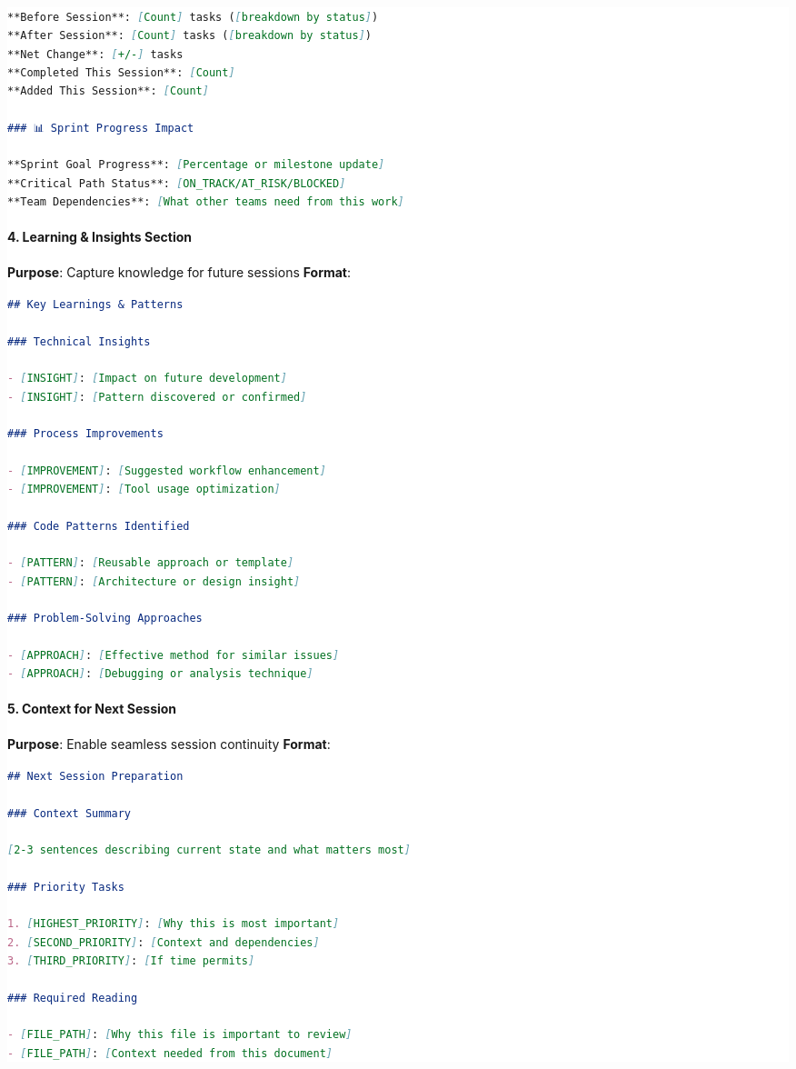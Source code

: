 ```markdown
**Before Session**: [Count] tasks ([breakdown by status])
**After Session**: [Count] tasks ([breakdown by status])
**Net Change**: [+/-] tasks
**Completed This Session**: [Count]
**Added This Session**: [Count]

### 📊 Sprint Progress Impact

**Sprint Goal Progress**: [Percentage or milestone update]
**Critical Path Status**: [ON_TRACK/AT_RISK/BLOCKED]
**Team Dependencies**: [What other teams need from this work]
```

#### 4. Learning & Insights Section

**Purpose**: Capture knowledge for future sessions
**Format**:

```markdown
## Key Learnings & Patterns

### Technical Insights

- [INSIGHT]: [Impact on future development]
- [INSIGHT]: [Pattern discovered or confirmed]

### Process Improvements

- [IMPROVEMENT]: [Suggested workflow enhancement]
- [IMPROVEMENT]: [Tool usage optimization]

### Code Patterns Identified

- [PATTERN]: [Reusable approach or template]
- [PATTERN]: [Architecture or design insight]

### Problem-Solving Approaches

- [APPROACH]: [Effective method for similar issues]
- [APPROACH]: [Debugging or analysis technique]
```

#### 5. Context for Next Session

**Purpose**: Enable seamless session continuity
**Format**:

```markdown
## Next Session Preparation

### Context Summary

[2-3 sentences describing current state and what matters most]

### Priority Tasks

1. [HIGHEST_PRIORITY]: [Why this is most important]
2. [SECOND_PRIORITY]: [Context and dependencies]
3. [THIRD_PRIORITY]: [If time permits]

### Required Reading

- [FILE_PATH]: [Why this file is important to review]
- [FILE_PATH]: [Context needed from this document]

```